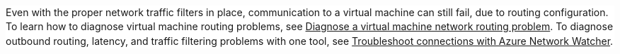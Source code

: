 Even with the proper network traffic filters in place, communication to a virtual machine can still fail, due to routing configuration. To learn how to diagnose virtual machine routing problems, see [Diagnose a virtual machine network routing problem](diagnose-vm-network-routing-problem-powershell.md). To diagnose outbound routing, latency, and traffic filtering problems with one tool, see [Troubleshoot connections with Azure Network Watcher](network-watcher-connectivity-powershell.md).